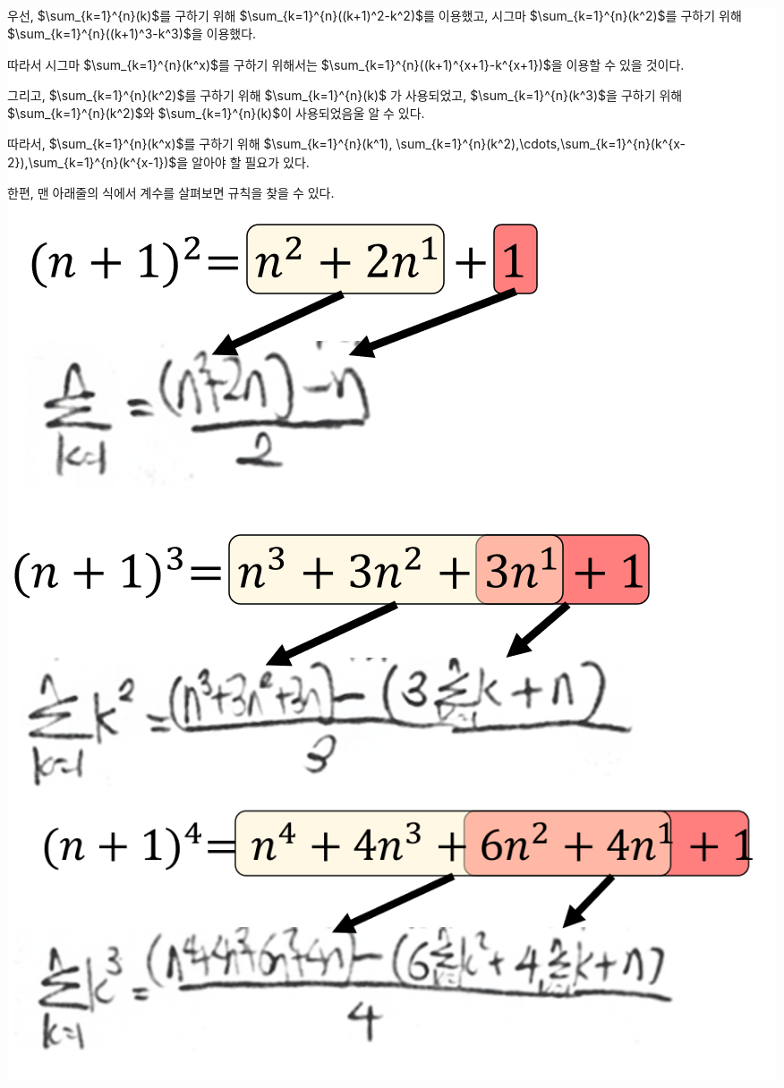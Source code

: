 우선, $\sum_{k=1}^{n}(k)$를 구하기 위해 $\sum_{k=1}^{n}((k+1)^2-k^2)$를 이용했고, 시그마 $\sum_{k=1}^{n}(k^2)$를 구하기 위해 $\sum_{k=1}^{n}((k+1)^3-k^3)$을 이용했다. 

따라서 시그마 $\sum_{k=1}^{n}(k^x)$를 구하기 위해서는 $\sum_{k=1}^{n}((k+1)^{x+1}-k^{x+1})$을 이용할 수 있을 것이다.

그리고, $\sum_{k=1}^{n}(k^2)$를 구하기 위해 $\sum_{k=1}^{n}(k)$ 가 사용되었고, $\sum_{k=1}^{n}(k^3)$을 구하기 위해 $\sum_{k=1}^{n}(k^2)$와 $\sum_{k=1}^{n}(k)$이 사용되었음울 알 수 있다.

따라서, $\sum_{k=1}^{n}(k^x)$를 구하기 위해 $\sum_{k=1}^{n}(k^1), \sum_{k=1}^{n}(k^2),\cdots,\sum_{k=1}^{n}(k^{x-2}),\sum_{k=1}^{n}(k^{x-1})$을 알아야 할 필요가 있다.

한편, 맨 아래줄의 식에서 계수를 살펴보면 규칙을 찾을 수 있다.

![images/Untitled%203.png](images/Untitled%203.png)

![images/Untitled%204.png](images/Untitled%204.png)

![images/Untitled%205.png](images/Untitled%205.png)
